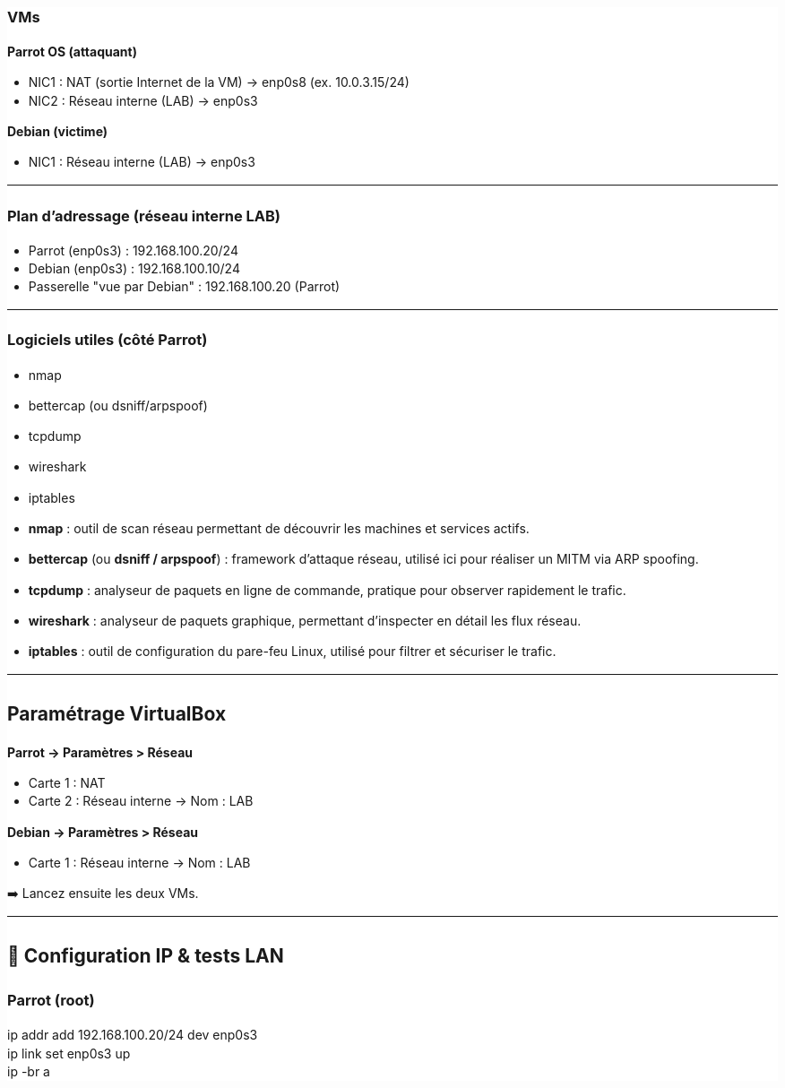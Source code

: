 ### VMs  

**Parrot OS (attaquant)**  
- NIC1 : NAT (sortie Internet de la VM) → enp0s8 (ex. 10.0.3.15/24)  
- NIC2 : Réseau interne (LAB) → enp0s3  

**Debian (victime)**  
- NIC1 : Réseau interne (LAB) → enp0s3  

---

###  Plan d’adressage (réseau interne LAB)  
- Parrot (enp0s3) : 192.168.100.20/24  
- Debian (enp0s3) : 192.168.100.10/24  
- Passerelle "vue par Debian" : 192.168.100.20 (Parrot)  

---

### Logiciels utiles (côté Parrot)  
- nmap  
- bettercap (ou dsniff/arpspoof)  
- tcpdump  
- wireshark  
- iptables  

- **nmap** : outil de scan réseau permettant de découvrir les machines et services actifs.  
- **bettercap** (ou **dsniff / arpspoof**) : framework d’attaque réseau, utilisé ici pour réaliser un MITM via ARP spoofing.  
- **tcpdump** : analyseur de paquets en ligne de commande, pratique pour observer rapidement le trafic.  
- **wireshark** : analyseur de paquets graphique, permettant d’inspecter en détail les flux réseau.  
- **iptables** : outil de configuration du pare-feu Linux, utilisé pour filtrer et sécuriser le trafic.  


---

##  Paramétrage VirtualBox  

**Parrot → Paramètres > Réseau**  
- Carte 1 : NAT  
- Carte 2 : Réseau interne → Nom : LAB  

**Debian → Paramètres > Réseau**  
- Carte 1 : Réseau interne → Nom : LAB  

➡️ Lancez ensuite les deux VMs.  

---

## 🔢 Configuration IP & tests LAN  

### Parrot (root)  
ip addr add 192.168.100.20/24 dev enp0s3   
ip link set enp0s3 up    
ip -br a  
